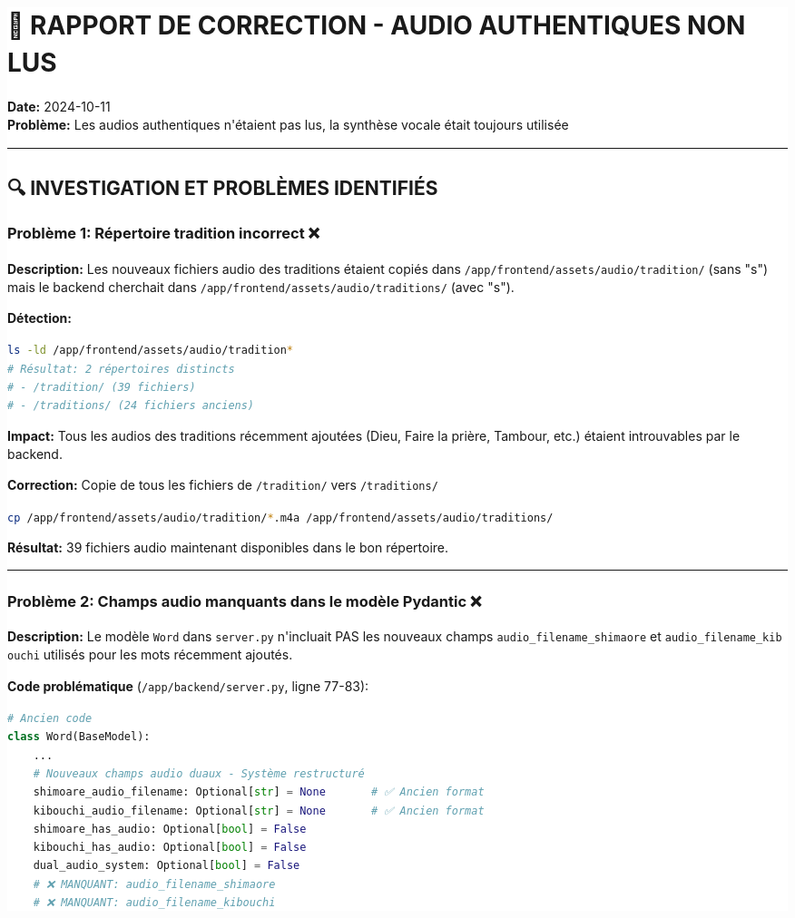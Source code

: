# 🔧 RAPPORT DE CORRECTION - AUDIO AUTHENTIQUES NON LUS

**Date:** 2024-10-11  
**Problème:** Les audios authentiques n'étaient pas lus, la synthèse vocale était toujours utilisée

---

## 🔍 INVESTIGATION ET PROBLÈMES IDENTIFIÉS

### Problème 1: Répertoire tradition incorrect ❌
**Description:** Les nouveaux fichiers audio des traditions étaient copiés dans `/app/frontend/assets/audio/tradition/` (sans "s") mais le backend cherchait dans `/app/frontend/assets/audio/traditions/` (avec "s").

**Détection:**
```bash
ls -ld /app/frontend/assets/audio/tradition*
# Résultat: 2 répertoires distincts
# - /tradition/ (39 fichiers)
# - /traditions/ (24 fichiers anciens)
```

**Impact:** Tous les audios des traditions récemment ajoutées (Dieu, Faire la prière, Tambour, etc.) étaient introuvables par le backend.

**Correction:** Copie de tous les fichiers de `/tradition/` vers `/traditions/`
```bash
cp /app/frontend/assets/audio/tradition/*.m4a /app/frontend/assets/audio/traditions/
```

**Résultat:** 39 fichiers audio maintenant disponibles dans le bon répertoire.

---

### Problème 2: Champs audio manquants dans le modèle Pydantic ❌
**Description:** Le modèle `Word` dans `server.py` n'incluait PAS les nouveaux champs `audio_filename_shimaore` et `audio_filename_kibouchi` utilisés pour les mots récemment ajoutés.

**Code problématique** (`/app/backend/server.py`, ligne 77-83):
```python
# Ancien code
class Word(BaseModel):
    ...
    # Nouveaux champs audio duaux - Système restructuré
    shimoare_audio_filename: Optional[str] = None       # ✅ Ancien format
    kibouchi_audio_filename: Optional[str] = None       # ✅ Ancien format
    shimoare_has_audio: Optional[bool] = False
    kibouchi_has_audio: Optional[bool] = False
    dual_audio_system: Optional[bool] = False
    # ❌ MANQUANT: audio_filename_shimaore
    # ❌ MANQUANT: audio_filename_kibouchi
```
